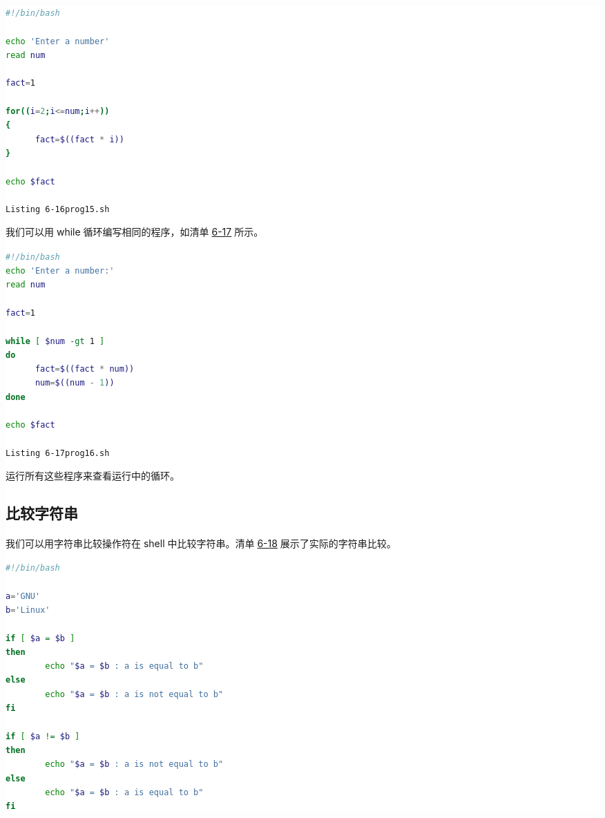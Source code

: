 ```sh
#!/bin/bash

echo 'Enter a number'
read num

fact=1

for((i=2;i<=num;i++))
{
      fact=$((fact * i))
}

echo $fact

Listing 6-16prog15.sh

```

我们可以用 while 循环编写相同的程序，如清单 [6-17](#PC31) 所示。

```sh
#!/bin/bash
echo 'Enter a number:'
read num

fact=1

while [ $num -gt 1 ]
do
      fact=$((fact * num))
      num=$((num - 1))
done

echo $fact

Listing 6-17prog16.sh

```

运行所有这些程序来查看运行中的循环。

## 比较字符串

我们可以用字符串比较操作符在 shell 中比较字符串。清单 [6-18](#PC32) 展示了实际的字符串比较。

```sh
#!/bin/bash

a='GNU'
b='Linux'

if [ $a = $b ]
then
        echo "$a = $b : a is equal to b"
else
        echo "$a = $b : a is not equal to b"
fi

if [ $a != $b ]
then
        echo "$a = $b : a is not equal to b"
else
        echo "$a = $b : a is equal to b"
fi

```